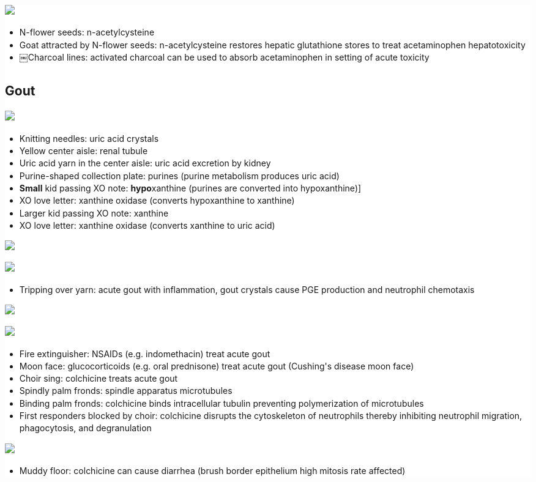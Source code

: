 
![](https://i.imgur.com/t7MSOYP.jpg)

- N-flower seeds: n-acetylcysteine
- Goat attracted by N-flower seeds: n-acetylcysteine restores hepatic glutathione stores to treat acetaminophen hepatotoxicity
- ￼Charcoal lines: activated charcoal can be used to absorb acetaminophen in setting of acute toxicity

## Gout



![](https://i.imgur.com/xWeoVja.jpg)

- Knitting needles: uric acid crystals
- Yellow center aisle: renal tubule
- Uric acid yarn in the center aisle: uric acid excretion by kidney
- Purine-shaped collection plate: purines (purine metabolism produces uric acid)
- **Small** kid passing XO note: **hypo**xanthine (purines are converted into hypoxanthine)]
- XO love letter: xanthine oxidase (converts hypoxanthine to xanthine)
- Larger kid passing XO note: xanthine
- XO love letter: xanthine oxidase (converts xanthine to uric acid)



![](https://photos.thisispiggy.com/file/wikiFiles/DOSPJGn.jpg)



![](https://i.imgur.com/xWeoVja.jpg)

- Tripping over yarn: acute gout with inflammation, gout crystals cause PGE production and neutrophil chemotaxis

![](https://photos.thisispiggy.com/file/wikiFiles/wp6Iqhp.jpg)



![](https://i.imgur.com/xWeoVja.jpg)

- Fire extinguisher: NSAIDs (e.g. indomethacin) treat acute gout
- Moon face: glucocorticoids (e.g. oral prednisone) treat acute gout (Cushing's disease moon face)
- Choir sing: colchicine treats acute gout
- Spindly palm fronds: spindle apparatus microtubules
- Binding palm fronds: colchicine binds intracellular tubulin preventing polymerization of microtubules
- First responders blocked by choir: colchicine disrupts the cytoskeleton of neutrophils thereby inhibiting neutrophil migration, phagocytosis, and degranulation



![](https://i.imgur.com/xWeoVja.jpg)

- Muddy floor: colchicine can cause diarrhea (brush border epithelium high mitosis rate affected)

